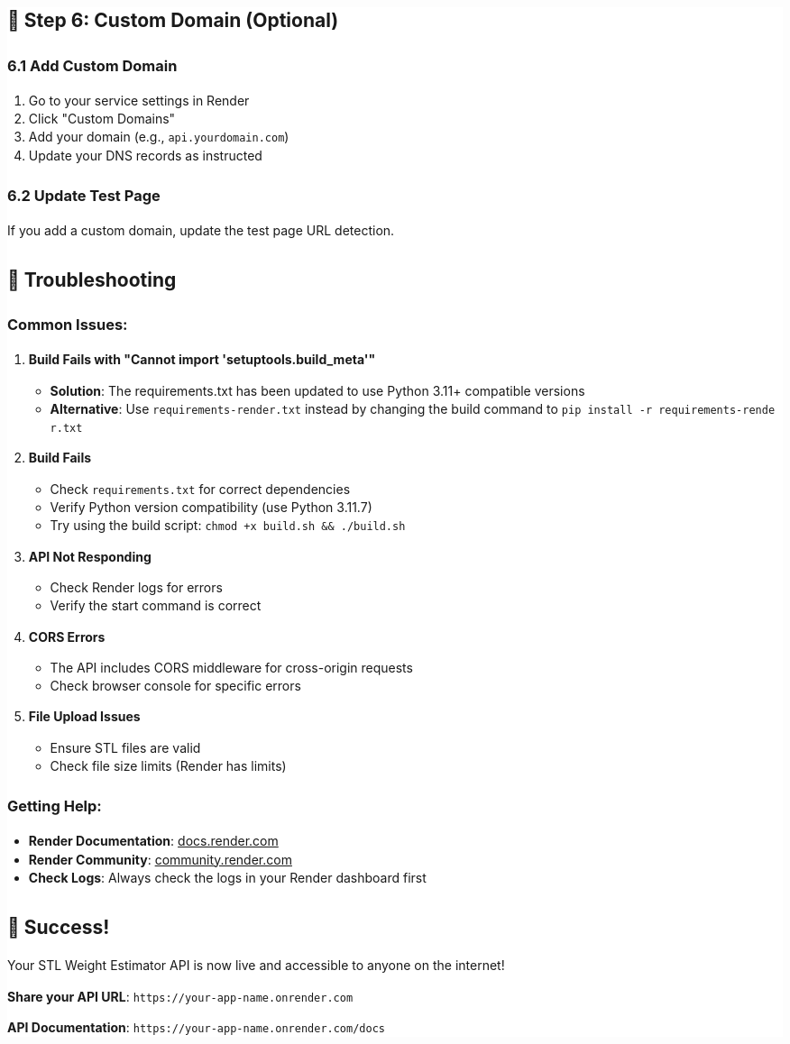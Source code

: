 ## 🔧 Step 6: Custom Domain (Optional)

### 6.1 Add Custom Domain

1. Go to your service settings in Render
2. Click "Custom Domains"
3. Add your domain (e.g., `api.yourdomain.com`)
4. Update your DNS records as instructed

### 6.2 Update Test Page

If you add a custom domain, update the test page URL detection.

## 🚨 Troubleshooting

### Common Issues:

1. **Build Fails with "Cannot import 'setuptools.build_meta'"**
   - **Solution**: The requirements.txt has been updated to use Python 3.11+ compatible versions
   - **Alternative**: Use `requirements-render.txt` instead by changing the build command to `pip install -r requirements-render.txt`

2. **Build Fails**
   - Check `requirements.txt` for correct dependencies
   - Verify Python version compatibility (use Python 3.11.7)
   - Try using the build script: `chmod +x build.sh && ./build.sh`

3. **API Not Responding**
   - Check Render logs for errors
   - Verify the start command is correct

4. **CORS Errors**
   - The API includes CORS middleware for cross-origin requests
   - Check browser console for specific errors

5. **File Upload Issues**
   - Ensure STL files are valid
   - Check file size limits (Render has limits)

### Getting Help:

- **Render Documentation**: [docs.render.com](https://docs.render.com)
- **Render Community**: [community.render.com](https://community.render.com)
- **Check Logs**: Always check the logs in your Render dashboard first

## 🎉 Success!

Your STL Weight Estimator API is now live and accessible to anyone on the internet! 

**Share your API URL**: `https://your-app-name.onrender.com`

**API Documentation**: `https://your-app-name.onrender.com/docs`
